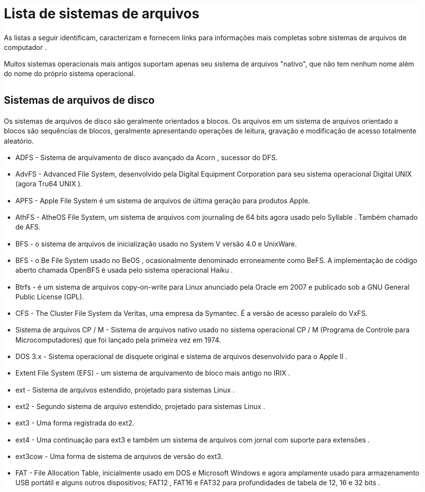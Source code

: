 # Lista de sistemas de arquivos

As listas a seguir identificam, caracterizam e fornecem links para informações mais completas sobre sistemas de arquivos de computador .

Muitos sistemas operacionais mais antigos suportam apenas seu sistema de arquivos "nativo", que não tem nenhum nome além do nome do próprio sistema operacional.

## Sistemas de arquivos de disco

Os sistemas de arquivos de disco são geralmente orientados a blocos. Os arquivos em um sistema de arquivos orientado a blocos são sequências de blocos, geralmente apresentando operações de leitura, gravação e modificação de acesso totalmente aleatório.

- ADFS - Sistema de arquivamento de disco avançado da Acorn , sucessor do DFS.

- AdvFS - Advanced File System, desenvolvido pela Digital Equipment Corporation para seu sistema operacional Digital UNIX (agora Tru64 UNIX ).

- APFS - Apple File System é um sistema de arquivos de última geração para produtos Apple.

- AthFS - AtheOS File System, um sistema de arquivos com journaling de 64 bits agora usado pelo Syllable . Também chamado de AFS.

- BFS - o sistema de arquivos de inicialização usado no System V versão 4.0 e UnixWare.

- BFS - o Be File System usado no BeOS , ocasionalmente denominado erroneamente como BeFS. A implementação de código aberto chamada OpenBFS é usada pelo sistema operacional Haiku .

- Btrfs - é um sistema de arquivos copy-on-write para Linux anunciado pela Oracle em 2007 e publicado sob a GNU General Public License (GPL).

- CFS - The Cluster File System da Veritas, uma empresa da Symantec. É a versão de acesso paralelo do VxFS.

- Sistema de arquivos CP / M - Sistema de arquivos nativo usado no sistema operacional CP / M (Programa de Controle para Microcomputadores) que foi lançado pela primeira vez em 1974.

- DOS 3.x - Sistema operacional de disquete original e sistema de arquivos desenvolvido para o Apple II .

- Extent File System (EFS) - um sistema de arquivamento de bloco mais antigo no IRIX .

- ext - Sistema de arquivos estendido, projetado para sistemas Linux .

- ext2 - Segundo sistema de arquivo estendido, projetado para sistemas Linux .

- ext3 - Uma forma registrada do ext2.

- ext4 - Uma continuação para ext3 e também um sistema de arquivos com jornal com suporte para extensões .

- ext3cow - Uma forma de sistema de arquivos de versão do ext3.

- FAT - File Allocation Table, inicialmente usado em DOS e Microsoft Windows e agora amplamente usado para armazenamento USB portátil e alguns outros dispositivos; FAT12 , FAT16 e FAT32 para profundidades de tabela de 12, 16 e 32 bits .
